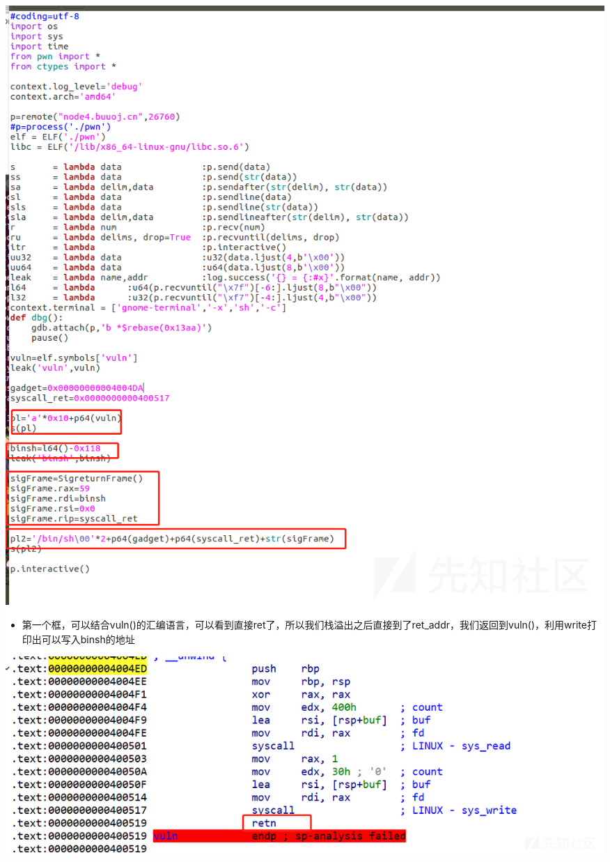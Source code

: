 [![](assets/1701612132-d3677ae2ff93c024b61354d923c44d94.png)](https://xzfile.aliyuncs.com/media/upload/picture/20230818001606-5ed8bd88-3d19-1.png)

*   第一个框，可以结合vuln()的汇编语言，可以看到直接ret了，所以我们栈溢出之后直接到了ret\_addr，我们返回到vuln()，利用write打印出可以写入binsh的地址

[![](assets/1701612132-fa3106203ce30cc99e15c13949e5932a.png)](https://xzfile.aliyuncs.com/media/upload/picture/20230818001613-62c787ee-3d19-1.png)
